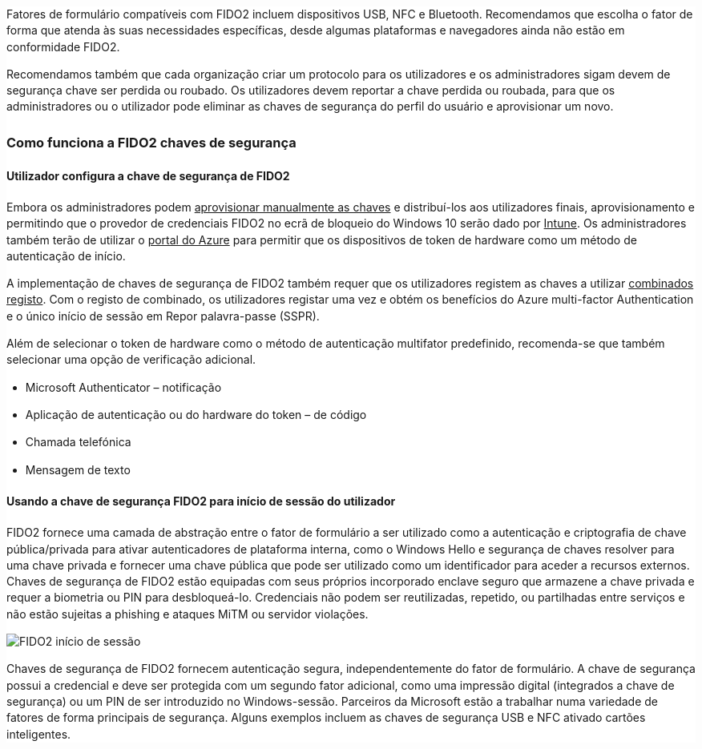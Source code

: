 Fatores de formulário compatíveis com FIDO2 incluem dispositivos USB, NFC e Bluetooth. Recomendamos que escolha o fator de forma que atenda às suas necessidades específicas, desde algumas plataformas e navegadores ainda não estão em conformidade FIDO2.

Recomendamos também que cada organização criar um protocolo para os utilizadores e os administradores sigam devem de segurança chave ser perdida ou roubado. Os utilizadores devem reportar a chave perdida ou roubada, para que os administradores ou o utilizador pode eliminar as chaves de segurança do perfil do usuário e aprovisionar um novo.

### <a name="how-fido2-security-keys-works"></a>Como funciona a FIDO2 chaves de segurança

#### <a name="user-sets-up-fido2-security-key"></a>Utilizador configura a chave de segurança de FIDO2

Embora os administradores podem [aprovisionar manualmente as chaves](https://docs.microsoft.com/azure/active-directory/authentication/howto-authentication-passwordless-enable) e distribuí-los aos utilizadores finais, aprovisionamento e permitindo que o provedor de credenciais FIDO2 no ecrã de bloqueio do Windows 10 serão dado por [Intune](https://docs.microsoft.com/intune/windows-enrollment-methods). Os administradores também terão de utilizar o [portal do Azure](https://portal.azure.com/) para permitir que os dispositivos de token de hardware como um método de autenticação de início.

A implementação de chaves de segurança de FIDO2 também requer que os utilizadores registem as chaves a utilizar [combinados registo](https://docs.microsoft.com/azure/active-directory/authentication/concept-registration-mfa-sspr-combined). Com o registo de combinado, os utilizadores registar uma vez e obtém os benefícios do Azure multi-factor Authentication e o único início de sessão em Repor palavra-passe (SSPR).

Além de selecionar o token de hardware como o método de autenticação multifator predefinido, recomenda-se que também selecionar uma opção de verificação adicional.

* Microsoft Authenticator – notificação

* Aplicação de autenticação ou do hardware do token – de código

* Chamada telefónica

* Mensagem de texto

#### <a name="user-using-fido2-security-key-for-sign-in"></a>Usando a chave de segurança FIDO2 para início de sessão do utilizador

FIDO2 fornece uma camada de abstração entre o fator de formulário a ser utilizado como a autenticação e criptografia de chave pública/privada para ativar autenticadores de plataforma interna, como o Windows Hello e segurança de chaves resolver para uma chave privada e fornecer uma chave pública que pode ser utilizado como um identificador para aceder a recursos externos. Chaves de segurança de FIDO2 estão equipadas com seus próprios incorporado enclave seguro que armazene a chave privada e requer a biometria ou PIN para desbloqueá-lo. Credenciais não podem ser reutilizadas, repetido, ou partilhadas entre serviços e não estão sujeitas a phishing e ataques MiTM ou servidor violações.

![FIDO2 início de sessão](./media/azure-ad/azure-ad-pwdless-image6.png)

Chaves de segurança de FIDO2 fornecem autenticação segura, independentemente do fator de formulário. A chave de segurança possui a credencial e deve ser protegida com um segundo fator adicional, como uma impressão digital (integrados a chave de segurança) ou um PIN de ser introduzido no Windows-sessão. Parceiros da Microsoft estão a trabalhar numa variedade de fatores de forma principais de segurança. Alguns exemplos incluem as chaves de segurança USB e NFC ativado cartões inteligentes.
